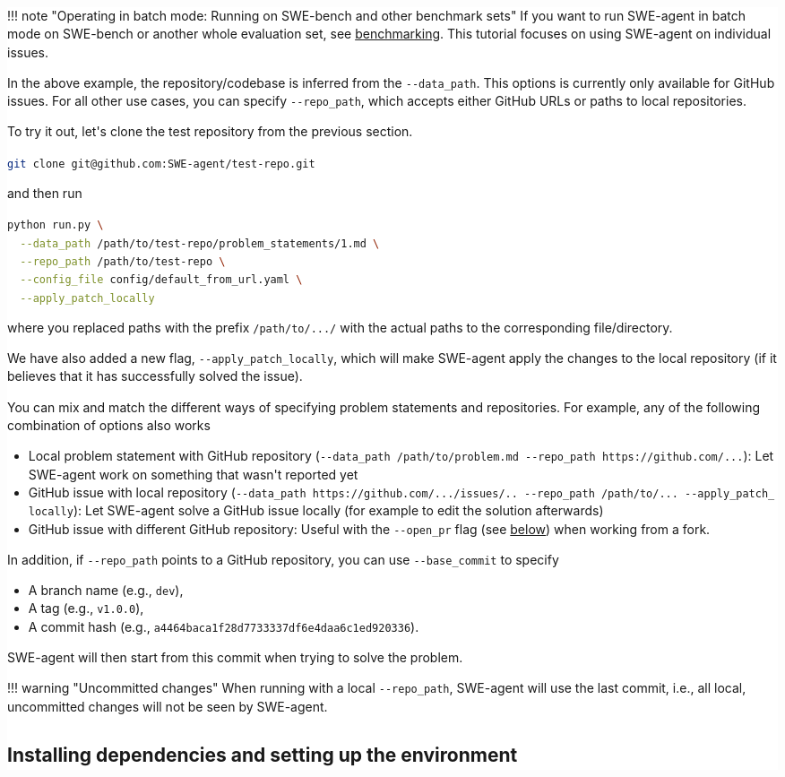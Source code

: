 !!! note "Operating in batch mode: Running on SWE-bench and other benchmark sets"
    If you want to run SWE-agent in batch mode on SWE-bench or another whole evaluation set, see
    [benchmarking](benchmarking.md). This tutorial focuses on using SWE-agent on
    individual issues.

In the above example, the repository/codebase is inferred from the `--data_path`.
This options is currently only available for GitHub issues.
For all other use cases, you can specify `--repo_path`, which accepts either GitHub
URLs or paths to local repositories.

To try it out, let's clone the test repository from the previous section.

```bash
git clone git@github.com:SWE-agent/test-repo.git
```

and then run

```bash hl_lines="2 3 5"
python run.py \
  --data_path /path/to/test-repo/problem_statements/1.md \
  --repo_path /path/to/test-repo \
  --config_file config/default_from_url.yaml \
  --apply_patch_locally
```

where you replaced paths with the prefix `/path/to/.../` with the actual paths to the corresponding file/directory.

We have also added a new flag, `--apply_patch_locally`, which will make SWE-agent apply the changes to the local repository (if it believes that it has successfully solved the issue).

You can mix and match the different ways of specifying problem statements and repositories. For example, any of the following combination of options also works

* Local problem statement with GitHub repository (`--data_path /path/to/problem.md --repo_path https://github.com/...`): Let SWE-agent work on something that wasn't reported yet
* GitHub issue with local repository (`--data_path https://github.com/.../issues/.. --repo_path /path/to/... --apply_patch_locally`): Let SWE-agent solve a GitHub issue locally (for example to edit the solution afterwards)
* GitHub issue with different GitHub repository: Useful with the `--open_pr` flag (see [below](#taking-actions)) when working from a fork.

In addition, if `--repo_path` points to a GitHub repository, you can use `--base_commit` to specify

* A branch name (e.g., `dev`),
* A tag (e.g., `v1.0.0`),
* A commit hash (e.g., `a4464baca1f28d7733337df6e4daa6c1ed920336`).

SWE-agent will then start from this commit when trying to solve the problem.

!!! warning "Uncommitted changes"
    When running with a local `--repo_path`, SWE-agent will use the last commit, i.e., all local, uncommitted changes will not be seen by SWE-agent.

## Installing dependencies and setting up the environment <a name="environment-setup"></a>

